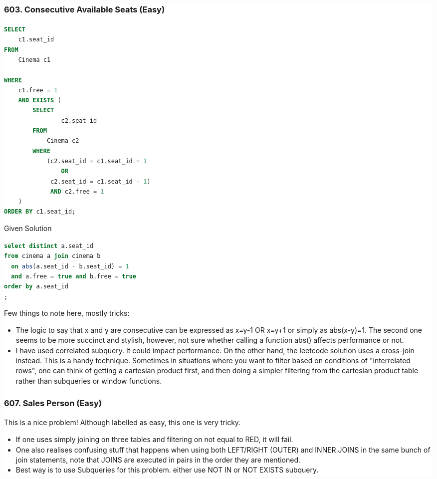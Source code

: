 ### 603. Consecutive Available Seats (Easy)

```sql
SELECT
    c1.seat_id
FROM
    Cinema c1

WHERE 
    c1.free = 1
    AND EXISTS (
        SELECT
                c2.seat_id
        FROM
            Cinema c2
        WHERE 
            (c2.seat_id = c1.seat_id + 1
                OR
             c2.seat_id = c1.seat_id - 1)
             AND c2.free = 1
    )
ORDER BY c1.seat_id;
```

Given Solution

```sql
select distinct a.seat_id
from cinema a join cinema b
  on abs(a.seat_id - b.seat_id) = 1
  and a.free = true and b.free = true
order by a.seat_id
;
```

Few things to note here, mostly tricks:
-   The logic to say that x and y are consecutive can be expressed as x=y-1 OR x=y+1 or simply as abs(x-y)=1. The second one seems to be more succinct and stylish, however, not sure whether calling a function abs() affects performance or not.
-   I have used correlated subquery. It could impact performance. On the other hand, the leetcode solution uses a cross-join instead. This is a handy technique. Sometimes in situations where you want to filter based on conditions of "interrelated rows", one can think of getting a cartesian product first, and then doing a simpler filtering from the cartesian product table rather than subqueries or window functions.


### 607. Sales Person (Easy)

This is a nice problem! Although labelled as easy, this one is very tricky.
- If one uses simply joining on three tables and filtering on not equal to RED, it will fail. 
- One also realises confusing stuff that happens when using both LEFT/RIGHT (OUTER) and INNER JOINS in the same bunch of join statements, note that JOINS are executed in pairs in the order they are mentioned.
- Best way is to use Subqueries for this problem. either use NOT IN or NOT EXISTS subquery.
